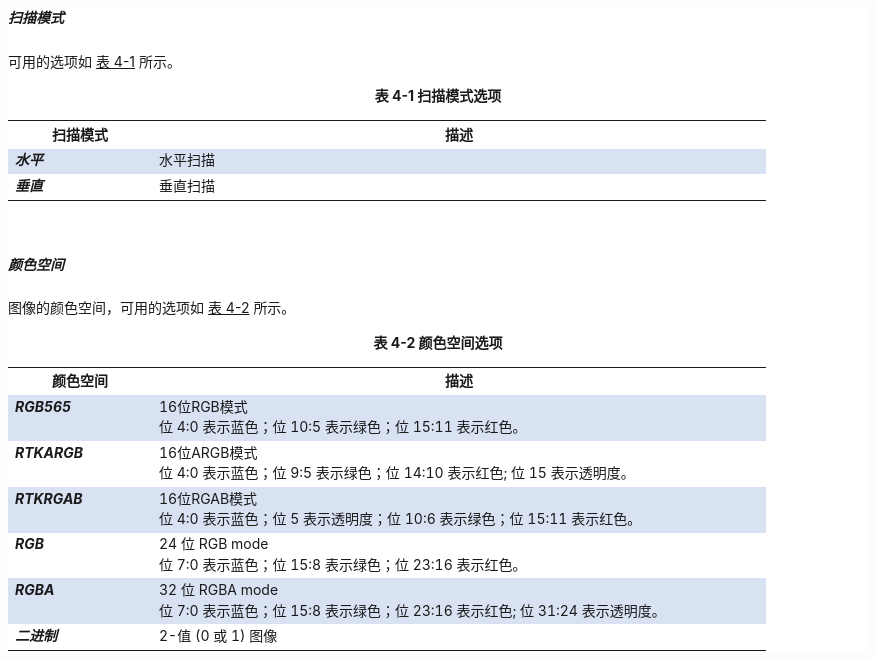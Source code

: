 
##### 扫描模式
可用的选项如 [表 4-1](#table_4_1) 所示。

<div id="table_4_1" style="text-align:center;"><b>表 4-1 扫描模式选项</b></div>
<table align="center">
	<tr>
		<th width="130">扫描模式</th>
		<th width="600" style="text-align: center;">描述</th>
	</tr>
	<tr style="background-color: #D9E2F3; font-size: 14px;">
		<td><b><I>水平</I></b></td>
		<td>水平扫描</td>
	</tr>
	<tr style="font-size: 14px;">
		<td><b><I>垂直</I></b></td>
		<td>垂直扫描</td>
	</tr>
</table>
</br>

##### 颜色空间
图像的颜色空间，可用的选项如 [表 4-2](#table_4_2) 所示。

<div id="table_4_2" style="text-align:center;"><b>表 4-2 颜色空间选项</b></div>
<table align="center">
	<tr>
		<th width="130">颜色空间</th>
		<th width="600" style="text-align: center;">描述</th>
	</tr>
	<tr style="background-color: #D9E2F3; font-size: 14px;">
		<td><b><I>RGB565</I></b></td>
		<td>16位RGB模式</br>
        位 4:0 表示蓝色；位 10:5 表示绿色；位 15:11 表示红色。
        </td>
	</tr>
	<tr style="font-size: 14px;">
		<td><b><I>RTKARGB</I></b></td>
		<td>16位ARGB模式</br>
        位 4:0 表示蓝色；位 9:5 表示绿色；位 14:10 表示红色; 位 15 表示透明度。
		</td>
	</tr>
	<tr style="background-color: #D9E2F3; font-size: 14px;">
		<td><b><I>RTKRGAB</I></b></td>
		<td>16位RGAB模式</br>
        位 4:0 表示蓝色；位 5 表示透明度；位 10:6 表示绿色；位 15:11 表示红色。
		</td>
	</tr>
	<tr style="font-size: 14px;">
		<td><b><I>RGB</I></b></td>
		<td>24 位 RGB mode</br>
        位 7:0 表示蓝色；位 15:8 表示绿色；位 23:16 表示红色。
		</td>
	</tr>
	<tr style="background-color: #D9E2F3; font-size: 14px;">
		<td><b><I>RGBA</I></b></td>
		<td>32 位 RGBA mode</br>
        位 7:0 表示蓝色；位 15:8 表示绿色；位 23:16 表示红色; 位 31:24 表示透明度。
        </td>
	</tr>
	<tr style="font-size: 14px;">
		<td><b><I>二进制</I></b></td>
		<td>2-值 (0 或 1) 图像</td>
	</tr>
</table>
